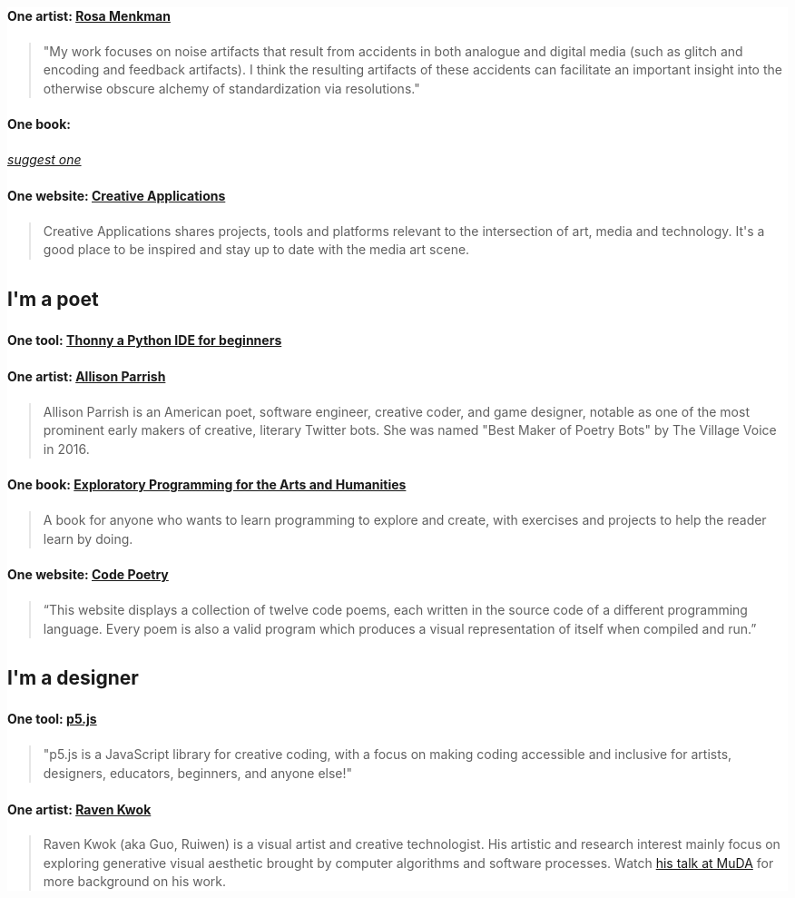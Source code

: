 #### One artist: [Rosa Menkman](https://beyondresolution.info/)
> "My work focuses on noise artifacts that result from accidents in both analogue and digital media (such as glitch and encoding and feedback artifacts). I think the resulting artifacts of these accidents can facilitate an important insight into the otherwise obscure alchemy of standardization via resolutions."

#### One book: 
*[suggest one](https://github.com/CreativeCodeBerlin/creative-coding-minilist/issues)*

#### One website: [Creative Applications](https://www.creativeapplications.net/)
> Creative Applications shares projects, tools and platforms relevant to the intersection of art, media and technology. It's a good place to be inspired and stay up to date with the media art scene.


## I'm a poet

#### One tool: [Thonny a Python IDE for beginners](http://thonny.org)

#### One artist: [Allison Parrish](https://www.decontextualize.com)
> Allison Parrish is an American poet, software engineer, creative coder, and game designer, notable as one of the most prominent early makers of creative, literary Twitter bots. She was named "Best Maker of Poetry Bots" by The Village Voice in 2016.

#### One book: [Exploratory Programming for the Arts and Humanities](https://mitpress.mit.edu/books/exploratory-programming-arts-and-humanities)
> A book for anyone who wants to learn programming to explore and create, with exercises and projects to help the reader learn by doing. 

#### One website: [Code Poetry](http://code-poetry.com/)
> “This website displays a collection of twelve code poems, each written in the source code of a different programming language. Every poem is also a valid program which produces a visual representation of itself when compiled and run.”


## I'm a designer

#### One tool: [p5.js](https://p5js.org/)
> "p5.js is a JavaScript library for creative coding, with a focus on making coding accessible and inclusive for artists, designers, educators, beginners, and anyone else!"

#### One artist: [Raven Kwok](https://ravenkwok.com/)
> Raven Kwok (aka Guo, Ruiwen) is a visual artist and creative technologist. His artistic and research interest mainly focus on exploring generative visual aesthetic brought by computer algorithms and software processes. Watch [his talk at MuDA](https://www.youtube.com/watch?v=MJULayyg4sU) for more background on his work.
